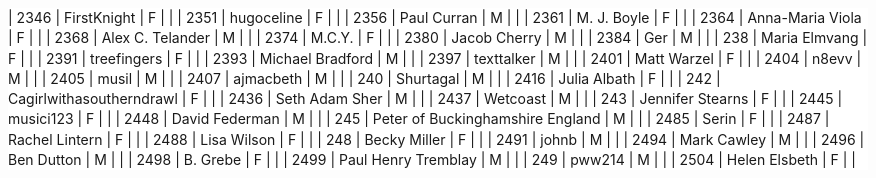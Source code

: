 | 2346 | FirstKnight | F | |
| 2351 | hugoceline | F | |
| 2356 | Paul Curran | M | |
| 2361 | M. J. Boyle | F | |
| 2364 | Anna-Maria Viola | F | |
| 2368 | Alex C. Telander | M | |
| 2374 | M.C.Y. | F | |
| 2380 | Jacob Cherry | M | |
| 2384 | Ger | M | |
| 238 | Maria Elmvang | F | |
| 2391 | treefingers | F | |
| 2393 | Michael Bradford | M | |
| 2397 | texttalker | M | |
| 2401 | Matt Warzel | F | |
| 2404 | n8evv | M | |
| 2405 | musil | M | |
| 2407 | ajmacbeth | M | |
| 240 | Shurtagal | M | |
| 2416 | Julia Albath | F | |
| 242 | Cagirlwithasoutherndrawl | F | |
| 2436 | Seth Adam Sher | M | |
| 2437 | Wetcoast | M | |
| 243 | Jennifer Stearns | F | |
| 2445 | musici123 | F | |
| 2448 | David Federman | M | |
| 245 | Peter of Buckinghamshire England | M | |
| 2485 | Serin | F | |
| 2487 | Rachel Lintern | F | |
| 2488 | Lisa Wilson | F | |
| 248 | Becky Miller | F | |
| 2491 | johnb | M | |
| 2494 | Mark Cawley | M | |
| 2496 | Ben Dutton | M | |
| 2498 | B. Grebe | F | |
| 2499 | Paul Henry Tremblay | M | |
| 249 | pww214 | M | |
| 2504 | Helen Elsbeth | F | |